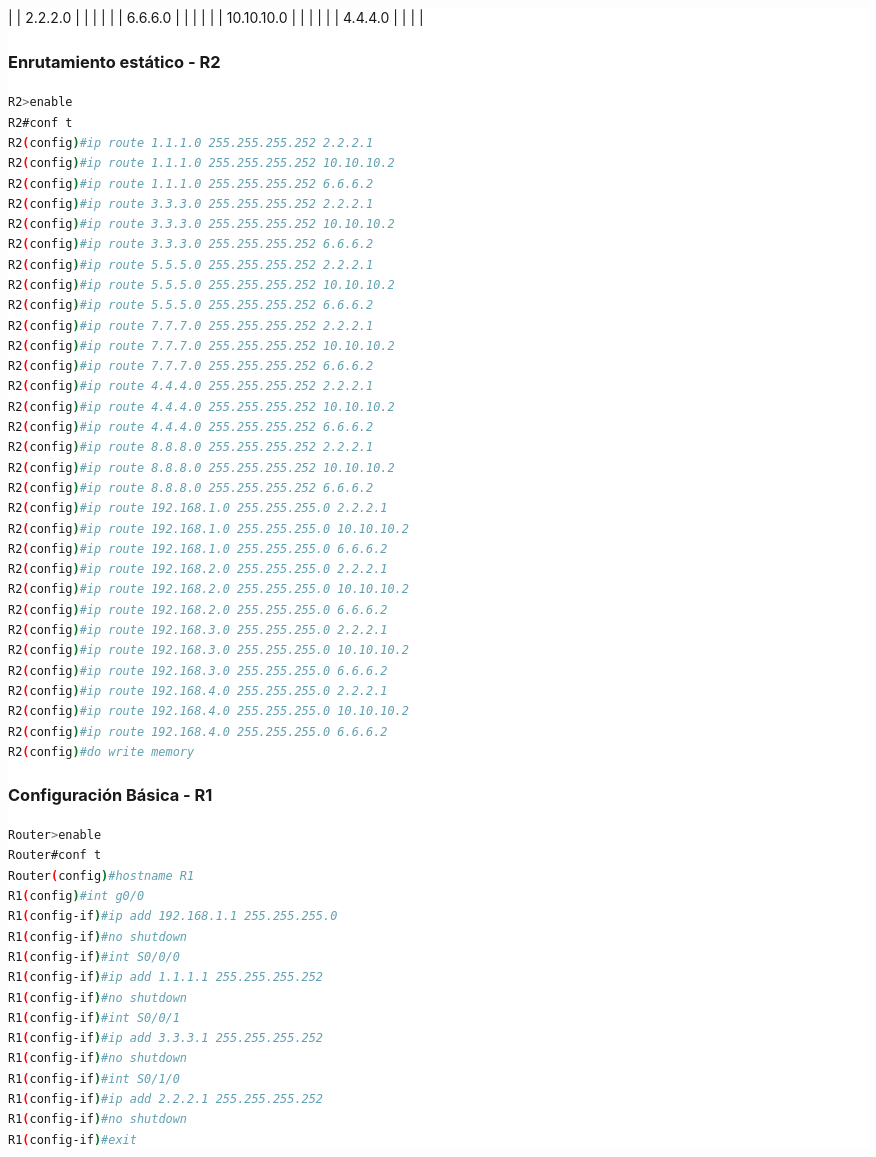 |        | 2.2.2.0            |                            |                       |                    |
|        | 6.6.6.0            |                            |                       |                    |
|        | 10.10.10.0         |                            |                       |                    |
|        | 4.4.4.0            |                            |                       |                    |

### Enrutamiento estático - R2

```bash
R2>enable
R2#conf t
R2(config)#ip route 1.1.1.0 255.255.255.252 2.2.2.1
R2(config)#ip route 1.1.1.0 255.255.255.252 10.10.10.2
R2(config)#ip route 1.1.1.0 255.255.255.252 6.6.6.2
R2(config)#ip route 3.3.3.0 255.255.255.252 2.2.2.1
R2(config)#ip route 3.3.3.0 255.255.255.252 10.10.10.2
R2(config)#ip route 3.3.3.0 255.255.255.252 6.6.6.2
R2(config)#ip route 5.5.5.0 255.255.255.252 2.2.2.1
R2(config)#ip route 5.5.5.0 255.255.255.252 10.10.10.2
R2(config)#ip route 5.5.5.0 255.255.255.252 6.6.6.2
R2(config)#ip route 7.7.7.0 255.255.255.252 2.2.2.1
R2(config)#ip route 7.7.7.0 255.255.255.252 10.10.10.2
R2(config)#ip route 7.7.7.0 255.255.255.252 6.6.6.2
R2(config)#ip route 4.4.4.0 255.255.255.252 2.2.2.1
R2(config)#ip route 4.4.4.0 255.255.255.252 10.10.10.2
R2(config)#ip route 4.4.4.0 255.255.255.252 6.6.6.2
R2(config)#ip route 8.8.8.0 255.255.255.252 2.2.2.1
R2(config)#ip route 8.8.8.0 255.255.255.252 10.10.10.2
R2(config)#ip route 8.8.8.0 255.255.255.252 6.6.6.2
R2(config)#ip route 192.168.1.0 255.255.255.0 2.2.2.1
R2(config)#ip route 192.168.1.0 255.255.255.0 10.10.10.2
R2(config)#ip route 192.168.1.0 255.255.255.0 6.6.6.2
R2(config)#ip route 192.168.2.0 255.255.255.0 2.2.2.1
R2(config)#ip route 192.168.2.0 255.255.255.0 10.10.10.2
R2(config)#ip route 192.168.2.0 255.255.255.0 6.6.6.2
R2(config)#ip route 192.168.3.0 255.255.255.0 2.2.2.1
R2(config)#ip route 192.168.3.0 255.255.255.0 10.10.10.2
R2(config)#ip route 192.168.3.0 255.255.255.0 6.6.6.2
R2(config)#ip route 192.168.4.0 255.255.255.0 2.2.2.1
R2(config)#ip route 192.168.4.0 255.255.255.0 10.10.10.2
R2(config)#ip route 192.168.4.0 255.255.255.0 6.6.6.2
R2(config)#do write memory
```

### Configuración Básica - R1

```bash
Router>enable
Router#conf t
Router(config)#hostname R1
R1(config)#int g0/0
R1(config-if)#ip add 192.168.1.1 255.255.255.0
R1(config-if)#no shutdown
R1(config-if)#int S0/0/0
R1(config-if)#ip add 1.1.1.1 255.255.255.252
R1(config-if)#no shutdown
R1(config-if)#int S0/0/1
R1(config-if)#ip add 3.3.3.1 255.255.255.252
R1(config-if)#no shutdown
R1(config-if)#int S0/1/0
R1(config-if)#ip add 2.2.2.1 255.255.255.252
R1(config-if)#no shutdown
R1(config-if)#exit
```